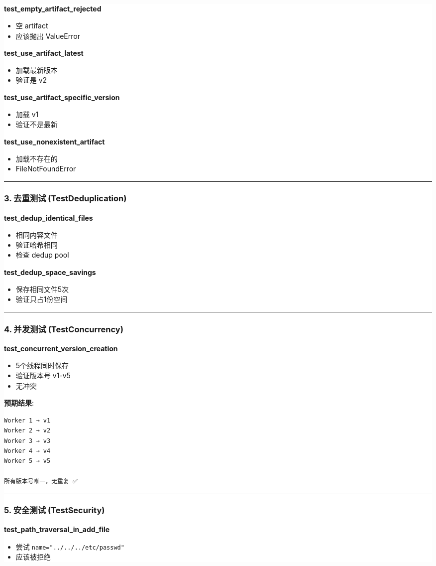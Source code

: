 **test_empty_artifact_rejected**
- 空 artifact
- 应该抛出 ValueError

**test_use_artifact_latest**
- 加载最新版本
- 验证是 v2

**test_use_artifact_specific_version**
- 加载 v1
- 验证不是最新

**test_use_nonexistent_artifact**
- 加载不存在的
- FileNotFoundError

---

### 3. 去重测试 (TestDeduplication)

**test_dedup_identical_files**
- 相同内容文件
- 验证哈希相同
- 检查 dedup pool

**test_dedup_space_savings**
- 保存相同文件5次
- 验证只占1份空间

---

### 4. 并发测试 (TestConcurrency)

**test_concurrent_version_creation**
- 5个线程同时保存
- 验证版本号 v1-v5
- 无冲突

**预期结果**:
```
Worker 1 → v1
Worker 2 → v2
Worker 3 → v3
Worker 4 → v4
Worker 5 → v5

所有版本号唯一，无重复 ✅
```

---

### 5. 安全测试 (TestSecurity)

**test_path_traversal_in_add_file**
- 尝试 `name="../../../etc/passwd"`
- 应该被拒绝
